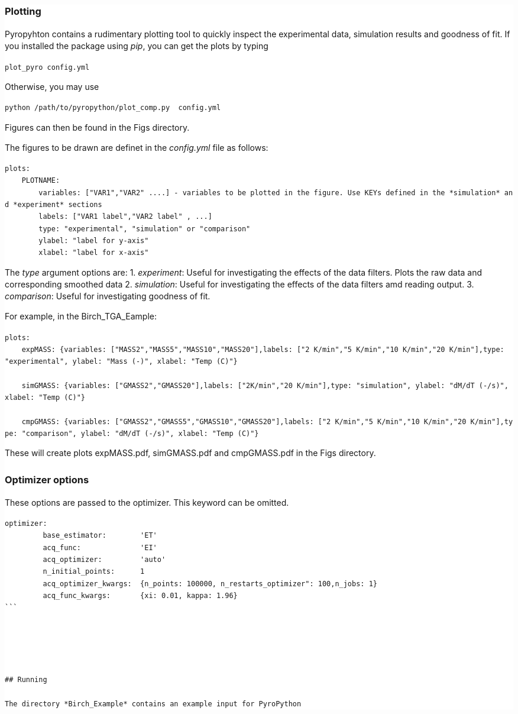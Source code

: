 ### Plotting
Pyropyhton contains a rudimentary plotting tool to quickly inspect the experimental data, simulation results and goodness of fit.
If you installed the package using *pip*, you can get the plots by typing
```
plot_pyro config.yml
```
Otherwise, you may use
```
python /path/to/pyropython/plot_comp.py  config.yml
```

Figures can then be found in the Figs directory.

The figures to be drawn are definet in the *config.yml* file as follows:
```
plots:
    PLOTNAME:
        variables: ["VAR1","VAR2" ....] - variables to be plotted in the figure. Use KEYs defined in the *simulation* and *experiment* sections
        labels: ["VAR1 label","VAR2 label" , ...]
        type: "experimental", "simulation" or "comparison"
        ylabel: "label for y-axis"
        xlabel: "label for x-axis"
```
The *type* argument options are:
    1. *experiment*: Useful for investigating the effects of the data filters. Plots the raw data and corresponding smoothed data
    2. *simulation*: Useful for investigating the effects of the data filters amd reading output.
    3. *comparison*: Useful for investigating goodness of fit.  

For example, in the Birch_TGA_Eample:
```
plots:
    expMASS: {variables: ["MASS2","MASS5","MASS10","MASS20"],labels: ["2 K/min","5 K/min","10 K/min","20 K/min"],type: "experimental", ylabel: "Mass (-)", xlabel: "Temp (C)"}

    simGMASS: {variables: ["GMASS2","GMASS20"],labels: ["2K/min","20 K/min"],type: "simulation", ylabel: "dM/dT (-/s)", xlabel: "Temp (C)"}

    cmpGMASS: {variables: ["GMASS2","GMASS5","GMASS10","GMASS20"],labels: ["2 K/min","5 K/min","10 K/min","20 K/min"],type: "comparison", ylabel: "dM/dT (-/s)", xlabel: "Temp (C)"}
```
These will create plots expMASS.pdf, simGMASS.pdf and cmpGMASS.pdf in the Figs directory.



### Optimizer options
These options are passed to the optimizer. This keyword can be omitted.
````
optimizer:
         base_estimator:        'ET'
         acq_func:              'EI'
         acq_optimizer:         'auto'
         n_initial_points:      1
         acq_optimizer_kwargs:  {n_points: 100000, n_restarts_optimizer": 100,n_jobs: 1}
         acq_func_kwargs:       {xi: 0.01, kappa: 1.96}
```





## Running

The directory *Birch_Example* contains an example input for PyroPython
